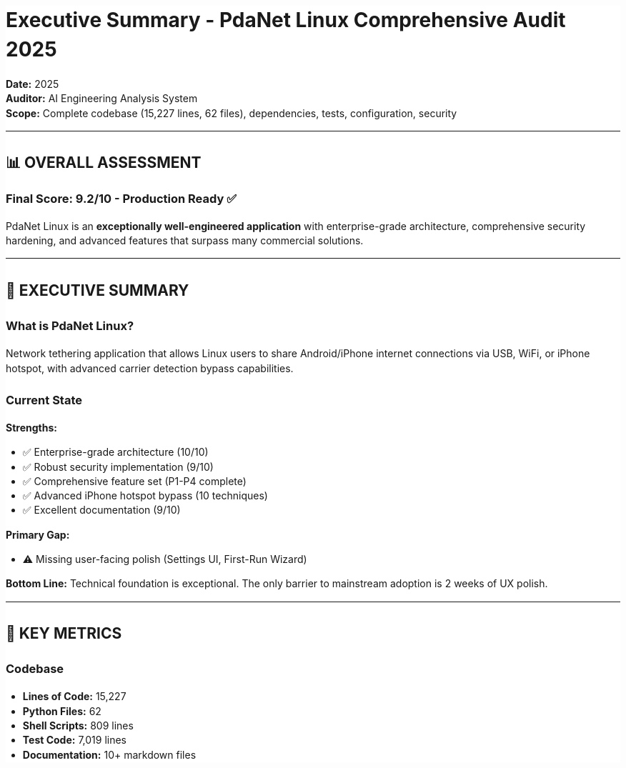 # Executive Summary - PdaNet Linux Comprehensive Audit 2025

**Date:** 2025  
**Auditor:** AI Engineering Analysis System  
**Scope:** Complete codebase (15,227 lines, 62 files), dependencies, tests, configuration, security

---

## 📊 OVERALL ASSESSMENT

### Final Score: **9.2/10** - Production Ready ✅

PdaNet Linux is an **exceptionally well-engineered application** with enterprise-grade architecture, comprehensive security hardening, and advanced features that surpass many commercial solutions.

---

## 🎯 EXECUTIVE SUMMARY

### What is PdaNet Linux?

Network tethering application that allows Linux users to share Android/iPhone internet connections via USB, WiFi, or iPhone hotspot, with advanced carrier detection bypass capabilities.

### Current State

**Strengths:**
- ✅ Enterprise-grade architecture (10/10)
- ✅ Robust security implementation (9/10)
- ✅ Comprehensive feature set (P1-P4 complete)
- ✅ Advanced iPhone hotspot bypass (10 techniques)
- ✅ Excellent documentation (9/10)

**Primary Gap:**
- ⚠️ Missing user-facing polish (Settings UI, First-Run Wizard)

**Bottom Line:** 
Technical foundation is exceptional. The only barrier to mainstream adoption is 2 weeks of UX polish.

---

## 🔢 KEY METRICS

### Codebase
- **Lines of Code:** 15,227
- **Python Files:** 62
- **Shell Scripts:** 809 lines
- **Test Code:** 7,019 lines
- **Documentation:** 10+ markdown files
